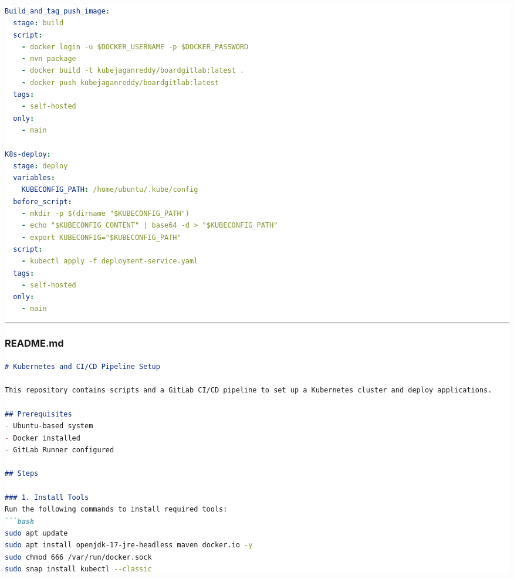 ```yaml
Build_and_tag_push_image:
  stage: build
  script:
    - docker login -u $DOCKER_USERNAME -p $DOCKER_PASSWORD
    - mvn package
    - docker build -t kubejaganreddy/boardgitlab:latest .
    - docker push kubejaganreddy/boardgitlab:latest
  tags:
    - self-hosted
  only:
    - main

K8s-deploy:
  stage: deploy
  variables:
    KUBECONFIG_PATH: /home/ubuntu/.kube/config
  before_script:
    - mkdir -p $(dirname "$KUBECONFIG_PATH")
    - echo "$KUBECONFIG_CONTENT" | base64 -d > "$KUBECONFIG_PATH"
    - export KUBECONFIG="$KUBECONFIG_PATH"
  script:
    - kubectl apply -f deployment-service.yaml
  tags:
    - self-hosted
  only:
    - main
```

---

### README.md

```markdown
# Kubernetes and CI/CD Pipeline Setup

This repository contains scripts and a GitLab CI/CD pipeline to set up a Kubernetes cluster and deploy applications.

## Prerequisites
- Ubuntu-based system
- Docker installed
- GitLab Runner configured

## Steps

### 1. Install Tools
Run the following commands to install required tools:
```bash
sudo apt update
sudo apt install openjdk-17-jre-headless maven docker.io -y
sudo chmod 666 /var/run/docker.sock
sudo snap install kubectl --classic
```
